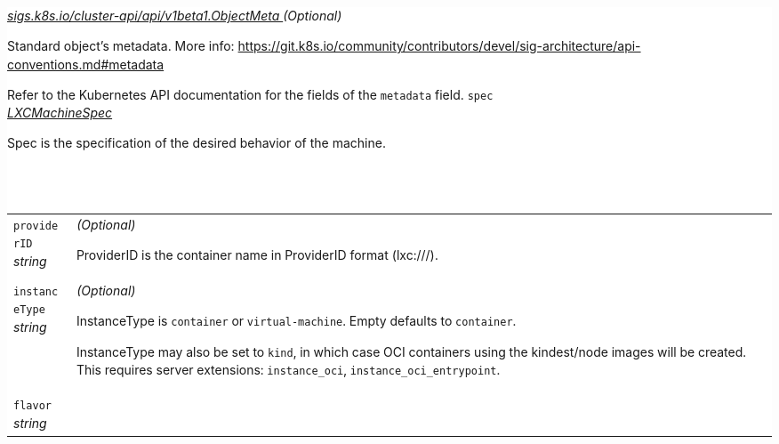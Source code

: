 <em>
<a href="https://doc.crds.dev/github.com/kubernetes-sigs/cluster-api@v1.10.2">
sigs.k8s.io/cluster-api/api/v1beta1.ObjectMeta
</a>
</em>
</td>
<td>
<em>(Optional)</em>
<p>Standard object&rsquo;s metadata.
More info: <a href="https://git.k8s.io/community/contributors/devel/sig-architecture/api-conventions.md#metadata">https://git.k8s.io/community/contributors/devel/sig-architecture/api-conventions.md#metadata</a></p>
Refer to the Kubernetes API documentation for the fields of the
<code>metadata</code> field.
</td>
</tr>
<tr>
<td>
<code>spec</code><br/>
<em>
<a href="#infrastructure.cluster.x-k8s.io/v1alpha2.LXCMachineSpec">
LXCMachineSpec
</a>
</em>
</td>
<td>
<p>Spec is the specification of the desired behavior of the machine.</p>
<br/>
<br/>
<table>
<tr>
<td>
<code>providerID</code><br/>
<em>
string
</em>
</td>
<td>
<em>(Optional)</em>
<p>ProviderID is the container name in ProviderID format (lxc:///<containername>).</p>
</td>
</tr>
<tr>
<td>
<code>instanceType</code><br/>
<em>
string
</em>
</td>
<td>
<em>(Optional)</em>
<p>InstanceType is <code>container</code> or <code>virtual-machine</code>. Empty defaults to <code>container</code>.</p>
<p>InstanceType may also be set to <code>kind</code>, in which case OCI containers using the kindest/node
images will be created. This requires server extensions: <code>instance_oci</code>, <code>instance_oci_entrypoint</code>.</p>
</td>
</tr>
<tr>
<td>
<code>flavor</code><br/>
<em>
string